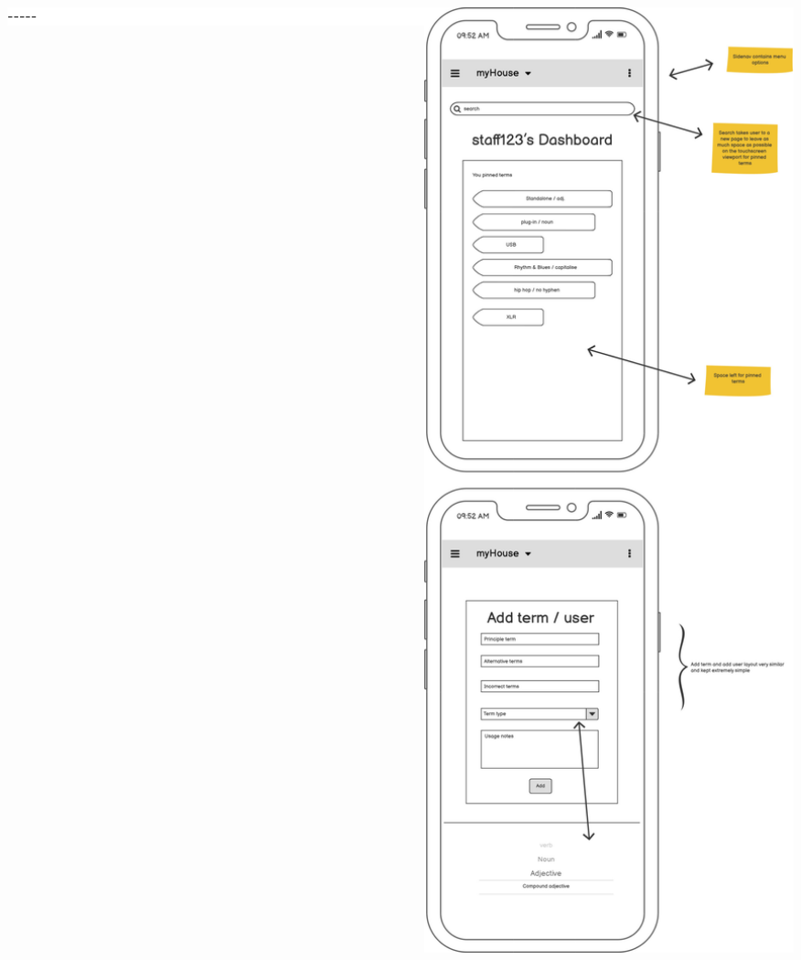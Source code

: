 <img src="/static/readme-assets/wireframes/mobile_view.jpg" alt="Mobile view wireframe" align="right" width="47%" height="100%">
-----